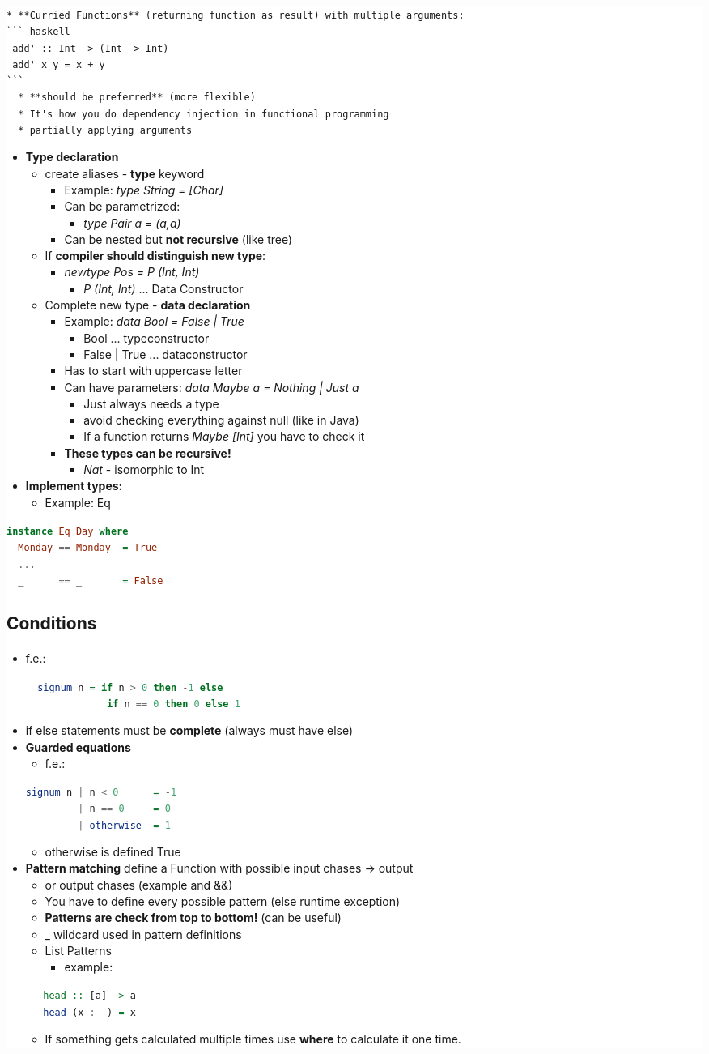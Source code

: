    * **Curried Functions** (returning function as result) with multiple arguments:
    ``` haskell
     add' :: Int -> (Int -> Int)
     add' x y = x + y
    ```
      * **should be preferred** (more flexible)
      * It's how you do dependency injection in functional programming
      * partially applying arguments
  * **Type declaration**
    * create aliases - **type** keyword
      * Example: *type String = \[Char\]*
      * Can be parametrized:
        * *type Pair a = (a,a)*
      * Can be nested but **not recursive** (like tree)
    * If **compiler should distinguish new type**:
      * *newtype Pos = P (Int, Int)*
        * *P (Int, Int)* ... Data Constructor
    * Complete new type - **data declaration**
      * Example: *data Bool = False | True*
        * Bool ... typeconstructor
        * False | True ... dataconstructor
      * Has to start with uppercase letter
      * Can have parameters: *data Maybe a = Nothing | Just a*
        * Just always needs a type
        * avoid checking everything against null (like in Java)
        * If a function returns *Maybe [Int]* you have to check it
      * **These types can be recursive!**
        * *Nat* - isomorphic to Int
  * **Implement types:**
    * Example: Eq
``` haskell
instance Eq Day where
  Monday == Monday  = True
  ...
  _      == _       = False 
```

## Conditions
* f.e.:
  ``` haskell
    signum n = if n > 0 then -1 else 
                if n == 0 then 0 else 1
  ```
* if else statements must be **complete** (always must have else)
* **Guarded equations**
  * f.e.:     
  ``` haskell
  signum n | n < 0      = -1
           | n == 0     = 0
           | otherwise  = 1
  ```
    * otherwise is defined True
* **Pattern matching** define a Function with possible input chases -> output
  * or output chases (example and &&)
  * You have to define every possible pattern (else runtime exception)
  * **Patterns are check from top to bottom!** (can be useful)
  * _ wildcard used in pattern definitions
  * List Patterns
    * example:
  ``` haskell
     head :: [a] -> a
     head (x : _) = x
  ```
  * If something gets calculated multiple times use **where** to calculate it one time.
  ``` haskell
  ```